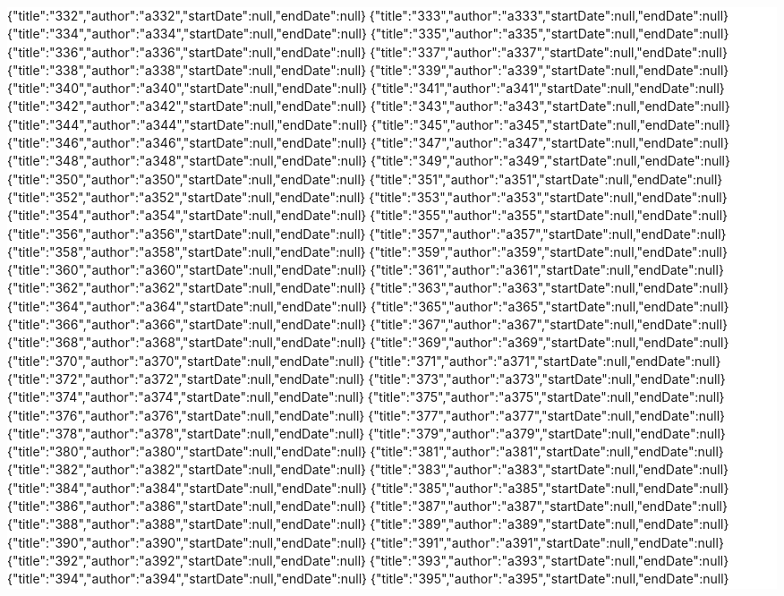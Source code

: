 {"title":"332","author":"a332","startDate":null,"endDate":null}
{"title":"333","author":"a333","startDate":null,"endDate":null}
{"title":"334","author":"a334","startDate":null,"endDate":null}
{"title":"335","author":"a335","startDate":null,"endDate":null}
{"title":"336","author":"a336","startDate":null,"endDate":null}
{"title":"337","author":"a337","startDate":null,"endDate":null}
{"title":"338","author":"a338","startDate":null,"endDate":null}
{"title":"339","author":"a339","startDate":null,"endDate":null}
{"title":"340","author":"a340","startDate":null,"endDate":null}
{"title":"341","author":"a341","startDate":null,"endDate":null}
{"title":"342","author":"a342","startDate":null,"endDate":null}
{"title":"343","author":"a343","startDate":null,"endDate":null}
{"title":"344","author":"a344","startDate":null,"endDate":null}
{"title":"345","author":"a345","startDate":null,"endDate":null}
{"title":"346","author":"a346","startDate":null,"endDate":null}
{"title":"347","author":"a347","startDate":null,"endDate":null}
{"title":"348","author":"a348","startDate":null,"endDate":null}
{"title":"349","author":"a349","startDate":null,"endDate":null}
{"title":"350","author":"a350","startDate":null,"endDate":null}
{"title":"351","author":"a351","startDate":null,"endDate":null}
{"title":"352","author":"a352","startDate":null,"endDate":null}
{"title":"353","author":"a353","startDate":null,"endDate":null}
{"title":"354","author":"a354","startDate":null,"endDate":null}
{"title":"355","author":"a355","startDate":null,"endDate":null}
{"title":"356","author":"a356","startDate":null,"endDate":null}
{"title":"357","author":"a357","startDate":null,"endDate":null}
{"title":"358","author":"a358","startDate":null,"endDate":null}
{"title":"359","author":"a359","startDate":null,"endDate":null}
{"title":"360","author":"a360","startDate":null,"endDate":null}
{"title":"361","author":"a361","startDate":null,"endDate":null}
{"title":"362","author":"a362","startDate":null,"endDate":null}
{"title":"363","author":"a363","startDate":null,"endDate":null}
{"title":"364","author":"a364","startDate":null,"endDate":null}
{"title":"365","author":"a365","startDate":null,"endDate":null}
{"title":"366","author":"a366","startDate":null,"endDate":null}
{"title":"367","author":"a367","startDate":null,"endDate":null}
{"title":"368","author":"a368","startDate":null,"endDate":null}
{"title":"369","author":"a369","startDate":null,"endDate":null}
{"title":"370","author":"a370","startDate":null,"endDate":null}
{"title":"371","author":"a371","startDate":null,"endDate":null}
{"title":"372","author":"a372","startDate":null,"endDate":null}
{"title":"373","author":"a373","startDate":null,"endDate":null}
{"title":"374","author":"a374","startDate":null,"endDate":null}
{"title":"375","author":"a375","startDate":null,"endDate":null}
{"title":"376","author":"a376","startDate":null,"endDate":null}
{"title":"377","author":"a377","startDate":null,"endDate":null}
{"title":"378","author":"a378","startDate":null,"endDate":null}
{"title":"379","author":"a379","startDate":null,"endDate":null}
{"title":"380","author":"a380","startDate":null,"endDate":null}
{"title":"381","author":"a381","startDate":null,"endDate":null}
{"title":"382","author":"a382","startDate":null,"endDate":null}
{"title":"383","author":"a383","startDate":null,"endDate":null}
{"title":"384","author":"a384","startDate":null,"endDate":null}
{"title":"385","author":"a385","startDate":null,"endDate":null}
{"title":"386","author":"a386","startDate":null,"endDate":null}
{"title":"387","author":"a387","startDate":null,"endDate":null}
{"title":"388","author":"a388","startDate":null,"endDate":null}
{"title":"389","author":"a389","startDate":null,"endDate":null}
{"title":"390","author":"a390","startDate":null,"endDate":null}
{"title":"391","author":"a391","startDate":null,"endDate":null}
{"title":"392","author":"a392","startDate":null,"endDate":null}
{"title":"393","author":"a393","startDate":null,"endDate":null}
{"title":"394","author":"a394","startDate":null,"endDate":null}
{"title":"395","author":"a395","startDate":null,"endDate":null}